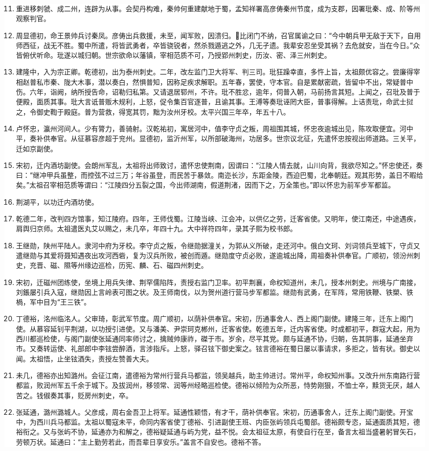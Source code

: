 11. <span id="列传第三十三-王赞_张保续_赵玭_卢怀忠_王继勋_丁德裕_张延通_梁迥_史珪_田钦祚_侯赟_王文宝_翟守素_王侁_刘审琼王赞，澶州观城人。少为小吏，累迁本州马步军都虞候。周世宗镇澶渊，每旬决囚，赞引律令辨析中理，问之，知其尝事学问，即署右职。及即位，补东头供奉官，累迁右骁卫将军、三司副使。时张美为使，世宗问：“京城卫兵岁廪几何？”-11"></span>
重进移刺虢、成二州，连辟为从事。会契丹构难，秦帅何重建献地于蜀，孟知祥署高彦俦秦州节度，成为支郡，因署玭秦、成、阶等州观察判官。

12. <span id="列传第三十三-王赞_张保续_赵玭_卢怀忠_王继勋_丁德裕_张延通_梁迥_史珪_田钦祚_侯赟_王文宝_翟守素_王侁_刘审琼王赞，澶州观城人。少为小吏，累迁本州马步军都虞候。周世宗镇澶渊，每旬决囚，赞引律令辨析中理，问之，知其尝事学问，即署右职。及即位，补东头供奉官，累迁右骁卫将军、三司副使。时张美为使，世宗问：“京城卫兵岁廪几何？”-12"></span>
周显德初，命王景帅兵讨秦凤。彦俦出兵救援，未至，闻军败，因溃归。比闭门不纳，召官属谕之曰：“今中朝兵甲无敌于天下，自用师西征，战无不胜。蜀中所遣，将皆武勇者，卒皆骁锐者，然杀戮遁逃之外，几无孑遗。我辈安忍坐受其祸？去危就安，当在今日。”众皆俯伏听命。玭遂以城归朝。世宗欲命以藩镇，宰相范质不可，乃授郢州刺史，历汝、密、泽三州刺史。

13. <span id="列传第三十三-王赞_张保续_赵玭_卢怀忠_王继勋_丁德裕_张延通_梁迥_史珪_田钦祚_侯赟_王文宝_翟守素_王侁_刘审琼王赞，澶州观城人。少为小吏，累迁本州马步军都虞候。周世宗镇澶渊，每旬决囚，赞引律令辨析中理，问之，知其尝事学问，即署右职。及即位，补东头供奉官，累迁右骁卫将军、三司副使。时张美为使，世宗问：“京城卫兵岁廪几何？”-13"></span>
建隆中，入为宗正卿。乾德初，出为泰州刺史。二年，改左监门卫大将军、判三司。玭狂躁幸直，多忤上旨，太祖颇优容之。尝廉得宰相赵普私市秦、陇大木事，潜以奏白，然惧普知，因称足疾求解职。五年春，罢使，守本官。自是累献密疏，皆留中不出，常疑普中伤。六年，诣阙，纳所授告命，诏勒归私第。又请退居郓州，不许。玭不胜忿，逾年，伺普入朝，马前扬言其短。上闻之，召玭及普于便殿，面质其事。玭大言诋普贩木规利，上怒，促令集百官逐普，且谕其事。王溥等奏玭诬罔大臣，普事得解。上诘责玭，命武士挝之，令御史鞫于殿庭。普为营救，得宽其罚，黜为汝州牙校。太平兴国三年卒，年五十八。

14. <span id="列传第三十三-王赞_张保续_赵玭_卢怀忠_王继勋_丁德裕_张延通_梁迥_史珪_田钦祚_侯赟_王文宝_翟守素_王侁_刘审琼王赞，澶州观城人。少为小吏，累迁本州马步军都虞候。周世宗镇澶渊，每旬决囚，赞引律令辨析中理，问之，知其尝事学问，即署右职。及即位，补东头供奉官，累迁右骁卫将军、三司副使。时张美为使，世宗问：“京城卫兵岁廪几何？”-14"></span>
卢怀忠，瀛州河间人。少有膂力，善骑射。汉乾祐初，寓居河中，值李守贞之叛，周祖围其城，怀忠夜逾城出见，陈攻取便宜。河中平，奏补供奉官。从征慕容彦超于兖州。显德初，监沂州军，以所部破海州，功居多。世宗议北征，先遣怀忠按视出师道路。三关平，迁如京副使。

15. <span id="列传第三十三-王赞_张保续_赵玭_卢怀忠_王继勋_丁德裕_张延通_梁迥_史珪_田钦祚_侯赟_王文宝_翟守素_王侁_刘审琼王赞，澶州观城人。少为小吏，累迁本州马步军都虞候。周世宗镇澶渊，每旬决囚，赞引律令辨析中理，问之，知其尝事学问，即署右职。及即位，补东头供奉官，累迁右骁卫将军、三司副使。时张美为使，世宗问：“京城卫兵岁廪几何？”-15"></span>
宋初，迁内酒坊副使。会朗州军乱，太祖将出师致讨，遣怀忠使荆南，因谓曰：“江陵人情去就，山川向背，我欲尽知之。”怀忠使还，奏曰：“继冲甲兵虽整，而控弦不过三万；年谷虽登，而民苦于暴敛。南迩长沙，东距金陵，西迫巴蜀，北奉朝廷。观其形势，盖日不暇给矣。”太祖召宰相范质等谓曰：“江陵四分五裂之国，今出师湖南，假道荆渚，因而下之，万全策也。”即以怀忠为前军步军都监。

16. <span id="列传第三十三-王赞_张保续_赵玭_卢怀忠_王继勋_丁德裕_张延通_梁迥_史珪_田钦祚_侯赟_王文宝_翟守素_王侁_刘审琼王赞，澶州观城人。少为小吏，累迁本州马步军都虞候。周世宗镇澶渊，每旬决囚，赞引律令辨析中理，问之，知其尝事学问，即署右职。及即位，补东头供奉官，累迁右骁卫将军、三司副使。时张美为使，世宗问：“京城卫兵岁廪几何？”-16"></span>
荆湖平，以功迁内酒坊使。

17. <span id="列传第三十三-王赞_张保续_赵玭_卢怀忠_王继勋_丁德裕_张延通_梁迥_史珪_田钦祚_侯赟_王文宝_翟守素_王侁_刘审琼王赞，澶州观城人。少为小吏，累迁本州马步军都虞候。周世宗镇澶渊，每旬决囚，赞引律令辨析中理，问之，知其尝事学问，即署右职。及即位，补东头供奉官，累迁右骁卫将军、三司副使。时张美为使，世宗问：“京城卫兵岁廪几何？”-17"></span>
乾德二年，改判四方馆事，知江陵府。四年，王师伐蜀。江陵当峡、江会冲，以供亿之劳，迁客省使。又明年，使江南还，中途遇疾，肩舆归京师。太祖遣医丸艾以赐之，未几卒，年四十九。大中祥符四年，录其子熙为校书郎。

18. <span id="列传第三十三-王赞_张保续_赵玭_卢怀忠_王继勋_丁德裕_张延通_梁迥_史珪_田钦祚_侯赟_王文宝_翟守素_王侁_刘审琼王赞，澶州观城人。少为小吏，累迁本州马步军都虞候。周世宗镇澶渊，每旬决囚，赞引律令辨析中理，问之，知其尝事学问，即署右职。及即位，补东头供奉官，累迁右骁卫将军、三司副使。时张美为使，世宗问：“京城卫兵岁廪几何？”-18"></span>
王继勋，陕州平陆人。隶河中府为牙校。李守贞之叛，令继勋据潼关，为郭从义所破，走还河中。俄白文珂、刘词领兵至城下，守贞又遣继勋与其爱将聂知遇夜出攻河西砦，复为汉兵所败，被创而遁。继勋度守贞必败，遂逾城出降，周祖奏补供奉官。广顺初，领汾州刺史，充晋、磁、隰等州缘边巡检，历宪、麟、石、磁四州刺史。

19. <span id="列传第三十三-王赞_张保续_赵玭_卢怀忠_王继勋_丁德裕_张延通_梁迥_史珪_田钦祚_侯赟_王文宝_翟守素_王侁_刘审琼王赞，澶州观城人。少为小吏，累迁本州马步军都虞候。周世宗镇澶渊，每旬决囚，赞引律令辨析中理，问之，知其尝事学问，即署右职。及即位，补东头供奉官，累迁右骁卫将军、三司副使。时张美为使，世宗问：“京城卫兵岁廪几何？”-19"></span>
宋初，迁磁州团练使，坐境上用兵失律、荆罕儒陷阵，责授右监门卫率。初平荆襄，命权知道州，未几，授本州刺史。州境与广南接，刘鋹屡引兵入寇，继勋因上言岭表可图之状。及王师南伐，以为贺州道行营马步军都监。继勋有武勇，在军阵，常用铁鞭、铁槊、铁楇，军中目为“王三铁”。

20. <span id="列传第三十三-王赞_张保续_赵玭_卢怀忠_王继勋_丁德裕_张延通_梁迥_史珪_田钦祚_侯赟_王文宝_翟守素_王侁_刘审琼王赞，澶州观城人。少为小吏，累迁本州马步军都虞候。周世宗镇澶渊，每旬决囚，赞引律令辨析中理，问之，知其尝事学问，即署右职。及即位，补东头供奉官，累迁右骁卫将军、三司副使。时张美为使，世宗问：“京城卫兵岁廪几何？”-20"></span>
丁德裕，洺州临洺人。父审琦，彰武军节度。周广顺初，以荫补供奉官。宋初，历通事舍人、西上阁门副使。建隆三年，迁东上阁门使。从慕容延钊平荆湖，以功授引进使。又与潘美、尹崇珂克郴州，迁客省使。乾德五年，迁内客省使。时成都初平，群寇大起，用为西川都巡检使，与阁门副使张延通同率师讨之，擒贼帅康祚，磔于市。岁余，尽平其党。颇与延通不协，归朝，告其阴事，延通坐弃市。又奏转运使、礼部郎中李铉尝醉酒，言涉指斥。上怒，驿召铉下御史案之。铉言德裕在蜀日屡以事请求，多拒之，皆有状。御史以闻。太祖悟，止坐铉酒失，责授左赞善大夫。

21. <span id="列传第三十三-王赞_张保续_赵玭_卢怀忠_王继勋_丁德裕_张延通_梁迥_史珪_田钦祚_侯赟_王文宝_翟守素_王侁_刘审琼王赞，澶州观城人。少为小吏，累迁本州马步军都虞候。周世宗镇澶渊，每旬决囚，赞引律令辨析中理，问之，知其尝事学问，即署右职。及即位，补东头供奉官，累迁右骁卫将军、三司副使。时张美为使，世宗问：“京城卫兵岁廪几何？”-21"></span>
未几，德裕亦出知潞州。会征江南，遣德裕为常州行营兵马都监，领吴越兵，助主帅进讨。常州平，命权知州事。又改升州东南路行营都监，败润州军五千余于城下。及拔润州，移领常、润等州经略巡检使。德裕以倾险为众所恶，恃势刚狠，不恤士卒，黩货无厌，越人苦之。钱俶奏其事，贬房州刺史，卒。

22. <span id="列传第三十三-王赞_张保续_赵玭_卢怀忠_王继勋_丁德裕_张延通_梁迥_史珪_田钦祚_侯赟_王文宝_翟守素_王侁_刘审琼王赞，澶州观城人。少为小吏，累迁本州马步军都虞候。周世宗镇澶渊，每旬决囚，赞引律令辨析中理，问之，知其尝事学问，即署右职。及即位，补东头供奉官，累迁右骁卫将军、三司副使。时张美为使，世宗问：“京城卫兵岁廪几何？”-22"></span>
张延通，潞州潞城人。父彦成，周右金吾卫上将军。延通性颖悟，有才干，荫补供奉官。宋初，历通事舍人，迁东上阁门副使。开宝中，为西川兵马都监。太祖以蜀寇未平，命同内客省使丁德裕、引进副使王班、内臣张屿领兵屯蜀部。德裕颇专恣，延通面质其短，德裕衔之。又与张屿不协，延通亦为和解之，德裕疑延通与屿为党，益不悦。会太祖征太原，有使自行在至，备言太祖当盛暑躬冒矢石，劳顿万状。延通曰：“主上勤劳若此，而吾辈日享安乐。”盖言不自安也。德裕不答。
